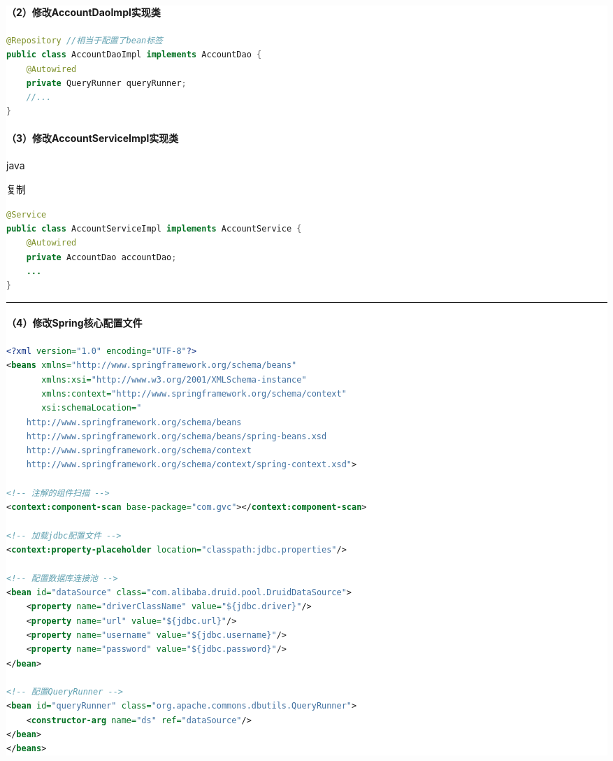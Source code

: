 #### （2）修改AccountDaoImpl实现类  
```java
@Repository //相当于配置了bean标签
public class AccountDaoImpl implements AccountDao {
    @Autowired
    private QueryRunner queryRunner;
    //...
}
```

#### （3）修改AccountServiceImpl实现类

java

复制

```java
@Service  
public class AccountServiceImpl implements AccountService {  
    @Autowired  
    private AccountDao accountDao;  
    ...  
}  
```

------

#### （4）修改Spring核心配置文件



```xml
<?xml version="1.0" encoding="UTF-8"?>  
<beans xmlns="http://www.springframework.org/schema/beans" 
       xmlns:xsi="http://www.w3.org/2001/XMLSchema-instance" 
       xmlns:context="http://www.springframework.org/schema/context" 
       xsi:schemaLocation="  
    http://www.springframework.org/schema/beans  
    http://www.springframework.org/schema/beans/spring-beans.xsd  
    http://www.springframework.org/schema/context  
    http://www.springframework.org/schema/context/spring-context.xsd">  

<!-- 注解的组件扫描 -->  
<context:component-scan base-package="com.gvc"></context:component-scan>  

<!-- 加载jdbc配置文件 -->
<context:property-placeholder location="classpath:jdbc.properties"/>

<!-- 配置数据库连接池 -->
<bean id="dataSource" class="com.alibaba.druid.pool.DruidDataSource">  
    <property name="driverClassName" value="${jdbc.driver}"/>  
    <property name="url" value="${jdbc.url}"/>  
    <property name="username" value="${jdbc.username}"/>  
    <property name="password" value="${jdbc.password}"/>  
</bean>  

<!-- 配置QueryRunner -->
<bean id="queryRunner" class="org.apache.commons.dbutils.QueryRunner">  
    <constructor-arg name="ds" ref="dataSource"/>  
</bean>  
</beans>  
```
